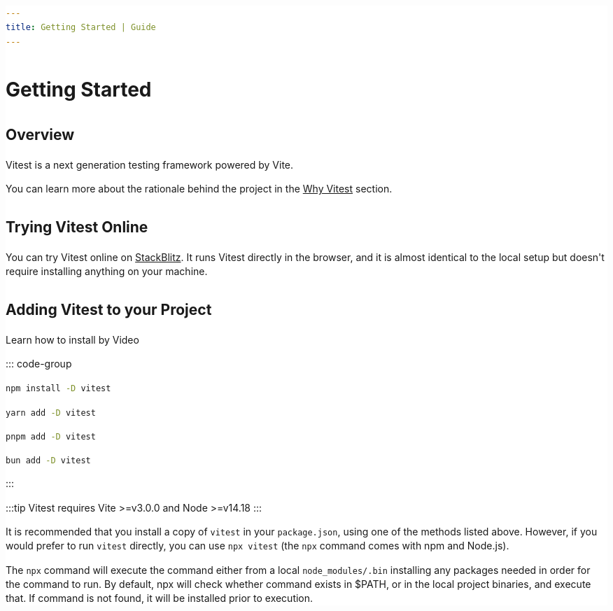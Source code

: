 ```yaml
---
title: Getting Started | Guide
---
```


# Getting Started

## Overview

Vitest is a next generation testing framework powered by Vite.

You can learn more about the rationale behind the project in the [Why Vitest](./why) section.

## Trying Vitest Online

You can try Vitest online on [StackBlitz](https://vitest.new). It runs Vitest directly in the browser, and it is almost identical to the local setup but doesn't require installing anything on your machine.

## Adding Vitest to your Project

<CourseLink href="https://vueschool.io/lessons/how-to-install-vitest?friend=vueuse">Learn how to install by Video</CourseLink>

::: code-group
  ```bash [npm]
  npm install -D vitest
  ```
  ```bash [yarn]
  yarn add -D vitest
  ```
  ```bash [pnpm]
  pnpm add -D vitest
  ```
  ```bash [bun]
  bun add -D vitest
  ```
:::

:::tip
Vitest requires Vite >=v3.0.0 and Node >=v14.18
:::

It is recommended that you install a copy of `vitest` in your `package.json`, using one of the methods listed above. However, if you would prefer to run `vitest` directly, you can use `npx vitest` (the `npx` command comes with npm and Node.js).

The `npx` command will execute the command either from a local `node_modules/.bin` installing any packages needed in order for the command to run. By default, npx will check whether command exists in $PATH, or in the local project binaries, and execute that. If command is not found, it will be installed prior to execution.
